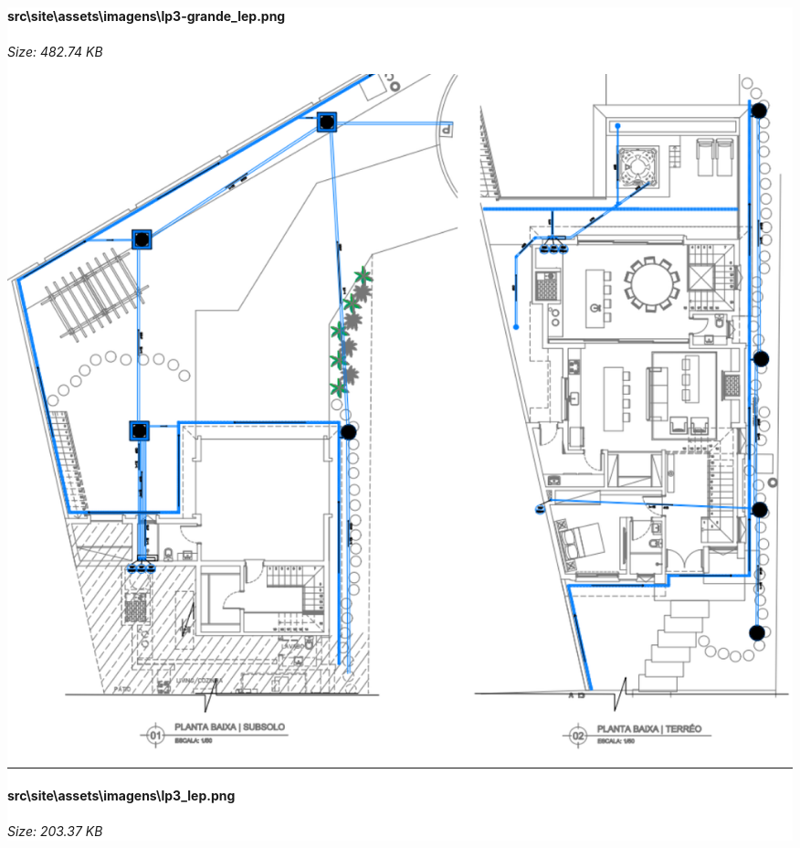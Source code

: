 
#### src\site\assets\imagens\lp3-grande_lep.png
*Size: 482.74 KB*

![lp3-grande_lep.png](src/site/assets/imagens/lp3-grande_lep.png)

---

#### src\site\assets\imagens\lp3_lep.png
*Size: 203.37 KB*
